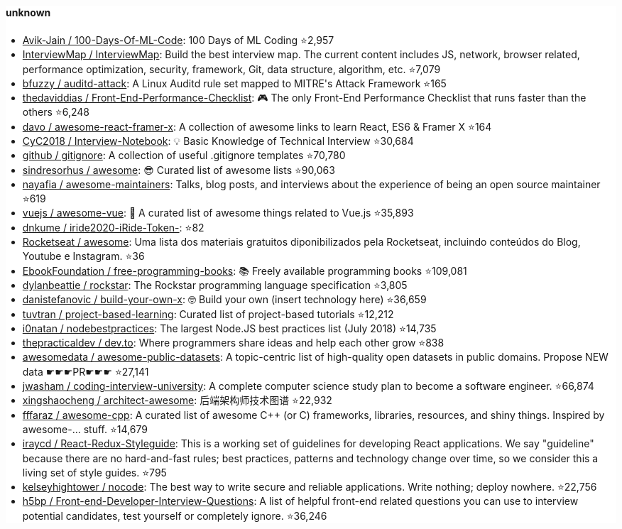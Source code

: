 #### unknown
* [Avik-Jain / 100-Days-Of-ML-Code](https://github.com/Avik-Jain/100-Days-Of-ML-Code): 100 Days of ML Coding :star:2,957
* [InterviewMap / InterviewMap](https://github.com/InterviewMap/InterviewMap): Build the best interview map. The current content includes JS, network, browser related, performance optimization, security, framework, Git, data structure, algorithm, etc. :star:7,079
* [bfuzzy / auditd-attack](https://github.com/bfuzzy/auditd-attack): A Linux Auditd rule set mapped to MITRE's Attack Framework :star:165
* [thedaviddias / Front-End-Performance-Checklist](https://github.com/thedaviddias/Front-End-Performance-Checklist): 🎮
The only Front-End Performance Checklist that runs faster than the others :star:6,248
* [davo / awesome-react-framer-x](https://github.com/davo/awesome-react-framer-x): A collection of awesome links to learn React, ES6 & Framer X :star:164
* [CyC2018 / Interview-Notebook](https://github.com/CyC2018/Interview-Notebook): 💡
Basic Knowledge of Technical Interview :star:30,684
* [github / gitignore](https://github.com/github/gitignore): A collection of useful .gitignore templates :star:70,780
* [sindresorhus / awesome](https://github.com/sindresorhus/awesome): 😎
Curated list of awesome lists :star:90,063
* [nayafia / awesome-maintainers](https://github.com/nayafia/awesome-maintainers): Talks, blog posts, and interviews about the experience of being an open source maintainer :star:619
* [vuejs / awesome-vue](https://github.com/vuejs/awesome-vue): 🎉
A curated list of awesome things related to Vue.js :star:35,893
* [dnkume / iride2020-iRide-Token-](https://github.com/dnkume/iride2020-iRide-Token-):  :star:82
* [Rocketseat / awesome](https://github.com/Rocketseat/awesome): Uma lista dos materiais gratuitos diponibilizados pela Rocketseat, incluindo conteúdos do Blog, Youtube e Instagram. :star:36
* [EbookFoundation / free-programming-books](https://github.com/EbookFoundation/free-programming-books): 📚
Freely available programming books :star:109,081
* [dylanbeattie / rockstar](https://github.com/dylanbeattie/rockstar): The Rockstar programming language specification :star:3,805
* [danistefanovic / build-your-own-x](https://github.com/danistefanovic/build-your-own-x): 🤓
Build your own (insert technology here) :star:36,659
* [tuvtran / project-based-learning](https://github.com/tuvtran/project-based-learning): Curated list of project-based tutorials :star:12,212
* [i0natan / nodebestpractices](https://github.com/i0natan/nodebestpractices): The largest Node.JS best practices list (July 2018) :star:14,735
* [thepracticaldev / dev.to](https://github.com/thepracticaldev/dev.to): Where programmers share ideas and help each other grow :star:838
* [awesomedata / awesome-public-datasets](https://github.com/awesomedata/awesome-public-datasets): A topic-centric list of high-quality open datasets in public domains. Propose NEW data ☛☛☛PR☛☛☛ :star:27,141
* [jwasham / coding-interview-university](https://github.com/jwasham/coding-interview-university): A complete computer science study plan to become a software engineer. :star:66,874
* [xingshaocheng / architect-awesome](https://github.com/xingshaocheng/architect-awesome): 后端架构师技术图谱 :star:22,932
* [fffaraz / awesome-cpp](https://github.com/fffaraz/awesome-cpp): A curated list of awesome C++ (or C) frameworks, libraries, resources, and shiny things. Inspired by awesome-... stuff. :star:14,679
* [iraycd / React-Redux-Styleguide](https://github.com/iraycd/React-Redux-Styleguide): This is a working set of guidelines for developing React applications. We say "guideline" because there are no hard-and-fast rules; best practices, patterns and technology change over time, so we consider this a living set of style guides. :star:795
* [kelseyhightower / nocode](https://github.com/kelseyhightower/nocode): The best way to write secure and reliable applications. Write nothing; deploy nowhere. :star:22,756
* [h5bp / Front-end-Developer-Interview-Questions](https://github.com/h5bp/Front-end-Developer-Interview-Questions): A list of helpful front-end related questions you can use to interview potential candidates, test yourself or completely ignore. :star:36,246
